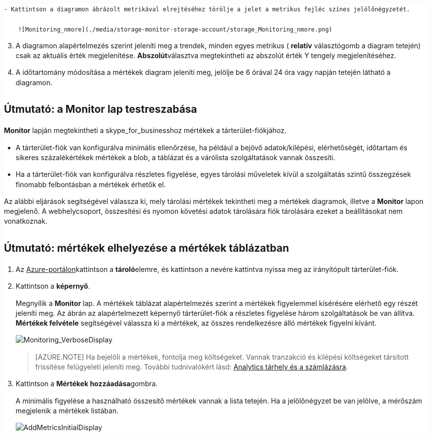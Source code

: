     - Kattintson a diagramon ábrázolt metrikával elrejtéséhez törölje a jelet a metrikus fejléc színes jelölőnégyzetét.

        ![Monitoring_nmore](./media/storage-monitor-storage-account/storage_Monitoring_nmore.png)

3. A diagramon alapértelmezés szerint jeleníti meg a trendek, minden egyes metrikus ( **relatív** választógomb a diagram tetején) csak az aktuális érték megjelenítése. **Abszolút**választva megtekintheti az abszolút érték Y tengely megjelenítéséhez.

4. A időtartomány módosítása a mértékek diagram jeleníti meg, jelölje be 6 órával 24 óra vagy napján tetején látható a diagramon.


## <a name="how-to-customize-the-monitor-page"></a>Útmutató: a Monitor lap testreszabása

**Monitor** lapján megtekintheti a skype_for_businesshoz mértékek a tárterület-fiókjához.

- A tárterület-fiók van konfigurálva minimális ellenőrzése, ha például a bejövő adatok/kilépési, elérhetőségét, időtartam és sikeres százalékértékek mértékek a blob, a táblázat és a várólista szolgáltatások vannak összesíti.

- Ha a tárterület-fiók van konfigurálva részletes figyelése, egyes tárolási műveletek kívül a szolgáltatás szintű összegzések finomabb felbontásban a mértékek érhetők el.

Az alábbi eljárások segítségével válassza ki, mely tárolási mértékek tekintheti meg a mértékek diagramok, illetve a **Monitor** lapon megjelenő. A webhelycsoport, összesítési és nyomon követési adatok tárolására fiók tárolására ezeket a beállításokat nem vonatkoznak.

## <a name="how-to-add-metrics-to-the-metrics-table"></a>Útmutató: mértékek elhelyezése a mértékek táblázatban


1. Az [Azure-portálon](https://portal.azure.com)kattintson a **tároló**elemre, és kattintson a nevére kattintva nyissa meg az irányítópult tárterület-fiók.

2. Kattintson a **képernyő**.

    Megnyílik a **Monitor** lap. A mértékek táblázat alapértelmezés szerint a mértékek figyelemmel kísérésére elérhető egy részét jeleníti meg. Az ábrán az alapértelmezett képernyő tárterület-fiók a részletes figyelése három szolgáltatások be van állítva. **Mértékek felvétele** segítségével válassza ki a mértékek, az összes rendelkezésre álló mértékek figyelni kívánt.

    ![Monitoring_VerboseDisplay](./media/storage-monitor-storage-account/Storage_Monitoring_VerboseDisplay.png)

    > [AZURE.NOTE] Ha bejelöli a mértékek, fontolja meg költségeket. Vannak tranzakció és kilépési költségeket társított frissítése felügyeleti jeleníti meg. További tudnivalókért lásd: [Analytics tárhely és a számlázásra](http://msdn.microsoft.com/library/azure/hh360997.aspx).

3. Kattintson a **Mértékek hozzáadása**gombra.

    A minimális figyelése a használható összesítő mértékek vannak a lista tetején. Ha a jelölőnégyzet be van jelölve, a mérőszám megjelenik a mértékek listában.

    ![AddMetricsInitialDisplay](./media/storage-monitor-storage-account/Storage_AddMetrics_InitialDisplay.png)
